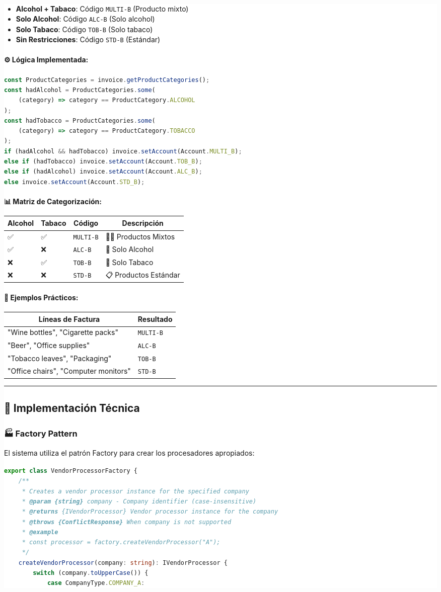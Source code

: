 - **Alcohol + Tabaco**: Código `MULTI-B` (Producto mixto)
- **Solo Alcohol**: Código `ALC-B` (Solo alcohol)
- **Solo Tabaco**: Código `TOB-B` (Solo tabaco)
- **Sin Restricciones**: Código `STD-B` (Estándar)

#### ⚙️ Lógica Implementada:

```typescript
const ProductCategories = invoice.getProductCategories();
const hadAlcohol = ProductCategories.some(
    (category) => category == ProductCategory.ALCOHOL
);
const hadTobacco = ProductCategories.some(
    (category) => category == ProductCategory.TOBACCO
);
if (hadAlcohol && hadTobacco) invoice.setAccount(Account.MULTI_B);
else if (hadTobacco) invoice.setAccount(Account.TOB_B);
else if (hadAlcohol) invoice.setAccount(Account.ALC_B);
else invoice.setAccount(Account.STD_B);
```

#### 📊 Matriz de Categorización:

| **Alcohol** | **Tabaco** | **Código** | **Descripción**       |
| ----------- | ---------- | ---------- | --------------------- |
| ✅          | ✅         | `MULTI-B`  | 🚬🍷 Productos Mixtos |
| ✅          | ❌         | `ALC-B`    | 🍷 Solo Alcohol       |
| ❌          | ✅         | `TOB-B`    | 🚬 Solo Tabaco        |
| ❌          | ❌         | `STD-B`    | 📋 Productos Estándar |

#### 🎯 Ejemplos Prácticos:

| **Líneas de Factura**                | **Resultado** |
| ------------------------------------ | ------------- |
| "Wine bottles", "Cigarette packs"    | `MULTI-B`     |
| "Beer", "Office supplies"            | `ALC-B`       |
| "Tobacco leaves", "Packaging"        | `TOB-B`       |
| "Office chairs", "Computer monitors" | `STD-B`       |

---

## 🔧 Implementación Técnica

### 🏭 Factory Pattern

El sistema utiliza el patrón Factory para crear los procesadores apropiados:

```typescript
export class VendorProcessorFactory {
    /**
     * Creates a vendor processor instance for the specified company
     * @param {string} company - Company identifier (case-insensitive)
     * @returns {IVendorProcessor} Vendor processor instance for the company
     * @throws {ConflictResponse} When company is not supported
     * @example
     * const processor = factory.createVendorProcessor("A");
     */
    createVendorProcessor(company: string): IVendorProcessor {
        switch (company.toUpperCase()) {
            case CompanyType.COMPANY_A:
```